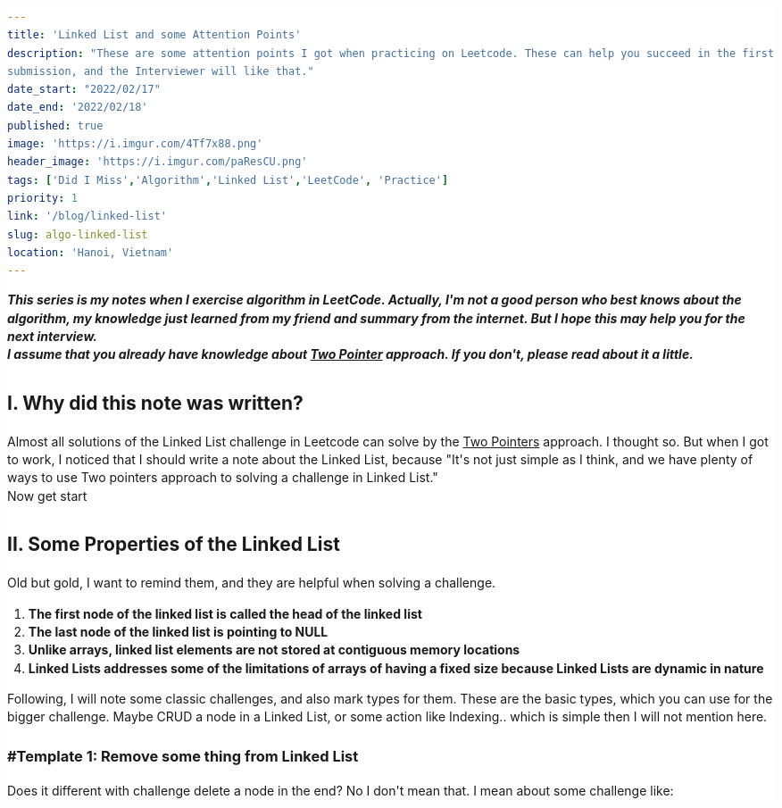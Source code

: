 ```yaml
---
title: 'Linked List and some Attention Points'
description: "These are some attention points I got when practicing on Leetcode. These can help you succeed in the first submission, and the Interviewer will like that."
date_start: "2022/02/17"
date_end: '2022/02/18'
published: true
image: 'https://i.imgur.com/4Tf7x88.png'
header_image: 'https://i.imgur.com/paResCU.png'
tags: ['Did I Miss','Algorithm','Linked List','LeetCode', 'Practice']
priority: 1
link: '/blog/linked-list'
slug: algo-linked-list
location: 'Hanoi, Vietnam'
---
```


_**This series is my notes when I exercise algorithm in LeetCode. Actually, I'm not a good person who best knows about the algorithm, my knowledge just learned from my friend and summary from the internet. But I hope this may help you for the next interview.  
I assume that you already have knowledge about [Two Pointer][1] approach. If you don't, please read about it a little.**_

## I. Why did this note was written?

Almost all solutions of the Linked List challenge in Leetcode can solve by the [Two Pointers][1] approach. I thought so.
But when I got to work,  I noticed that I should write a note about the Linked List, because "It's not just simple as I think, and we have plenty of ways to use Two pointers approach to solving a challenge in Linked List."  
Now get start

## II. Some Properties of the Linked List

Old but gold, I want to remind them, and they are helpful when solving a challenge.

1. **The first node of the linked list is called the head of the linked list**
2. **The last node of the linked list is pointing to NULL**
3. **Unlike arrays, linked list elements are not stored at contiguous memory locations**
4. **Linked Lists addresses some of the limitations of arrays of having a fixed size because Linked Lists are dynamic in nature**

Following, I will note some classic challenges, and also mark types for them. These are the basic types, which you can use for the bigger challenge.
Maybe CRUD a node in a Linked List, or some action like Indexing.. which is simple then I will not mention here.

### #Template 1: Remove some thing from Linked List

Does it different with challenge delete a node in the end? No I don't mean that. I mean about some challenge like:


[1]: https://nhvu95.com/blog/algo-two-pointers
[19]: https://leetcode.com/problems/remove-nth-node-from-end-of-list/
[82]: https://leetcode.com/problems/remove-duplicates-from-sorted-list-ii/
[203]: https://leetcode.com/problems/remove-linked-list-elements/
[206]: https://leetcode.com/problems/reverse-linked-list/
[234]: https://leetcode.com/problems/palindrome-linked-list
[160]: https://leetcode.com/problems/intersection-of-two-linked-lists/